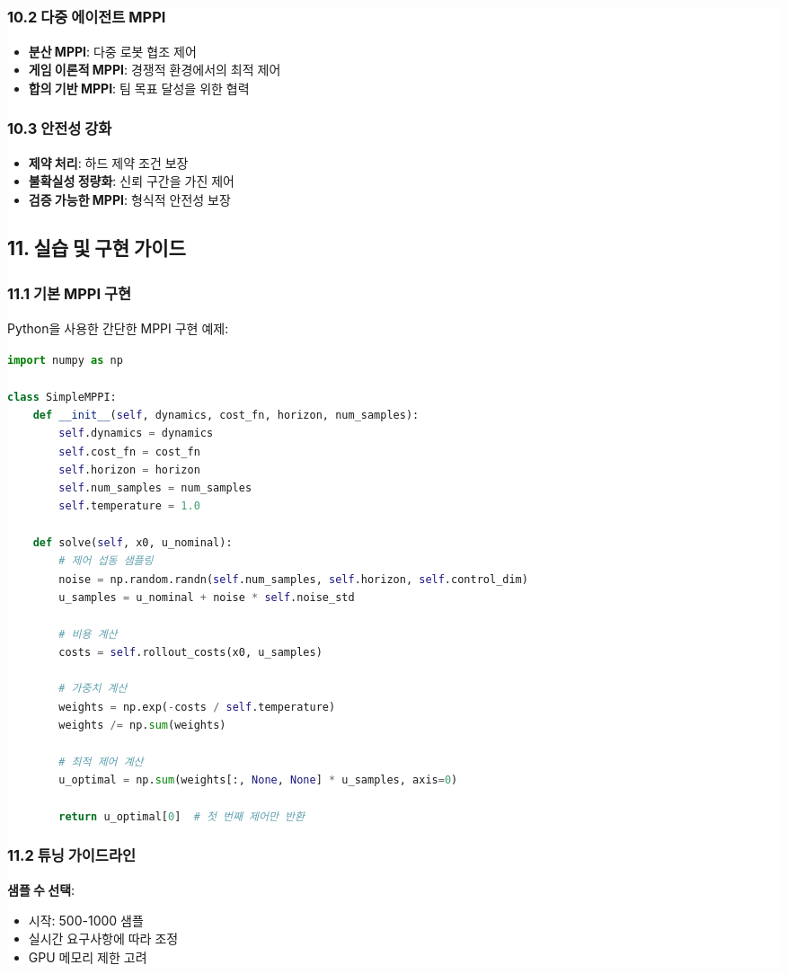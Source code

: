 ### 10.2 다중 에이전트 MPPI

- **분산 MPPI**: 다중 로봇 협조 제어
- **게임 이론적 MPPI**: 경쟁적 환경에서의 최적 제어
- **합의 기반 MPPI**: 팀 목표 달성을 위한 협력

### 10.3 안전성 강화

- **제약 처리**: 하드 제약 조건 보장
- **불확실성 정량화**: 신뢰 구간을 가진 제어
- **검증 가능한 MPPI**: 형식적 안전성 보장

## 11. 실습 및 구현 가이드

### 11.1 기본 MPPI 구현

Python을 사용한 간단한 MPPI 구현 예제:

```python
import numpy as np

class SimpleMPPI:
    def __init__(self, dynamics, cost_fn, horizon, num_samples):
        self.dynamics = dynamics
        self.cost_fn = cost_fn
        self.horizon = horizon
        self.num_samples = num_samples
        self.temperature = 1.0
        
    def solve(self, x0, u_nominal):
        # 제어 섭동 샘플링
        noise = np.random.randn(self.num_samples, self.horizon, self.control_dim)
        u_samples = u_nominal + noise * self.noise_std
        
        # 비용 계산
        costs = self.rollout_costs(x0, u_samples)
        
        # 가중치 계산
        weights = np.exp(-costs / self.temperature)
        weights /= np.sum(weights)
        
        # 최적 제어 계산
        u_optimal = np.sum(weights[:, None, None] * u_samples, axis=0)
        
        return u_optimal[0]  # 첫 번째 제어만 반환
```

### 11.2 튜닝 가이드라인

**샘플 수 선택**:
- 시작: 500-1000 샘플
- 실시간 요구사항에 따라 조정
- GPU 메모리 제한 고려


[^1]: Williams, G., Wagener, N., Goldfain, B., Drews, P., Rehg, J. M., Boots, B., & Theodorou, E. A. (2015). Model predictive path integral control using covariance variable importance sampling. *arXiv preprint arXiv:1509.01149*. https://arxiv.org/abs/1509.01149
[^2]: Williams, G., Drews, P., Goldfain, B., Rehg, J. M., & Theodorou, E. A. (2017). Model predictive path integral control: From theory to parallel computation. *Journal of Guidance, Control, and Dynamics*, 40(2), 344-357. https://arc.aiaa.org/doi/10.2514/1.G001921
[^3]: Williams, G., Goldfain, B., Drews, P., Rehg, J. M., & Theodorou, E. A. (2016). Aggressive driving with model predictive path integral control. *2016 IEEE International Conference on Robotics and Automation (ICRA)*. https://sites.gatech.edu/acds/mppi/
[^4]: Nagabandi, A., Konidaris, G., & Theodorou, E. (2017). Model predictive path integral control for non-affine dynamics. *2017 IEEE International Conference on Robotics and Automation (ICRA)*.
[^5]: Autonomous Control and Decision Systems Laboratory. (n.d.). Model Predictive Path Integral (MPPI) control. Georgia Institute of Technology. https://sites.gatech.edu/acds/mppi/
[^6]: Yin, J., Zhang, Z., & Theodorou, E. A. (2023). Shield model predictive path integral: A computationally efficient robust MPC approach using control barrier functions. *arXiv preprint arXiv:2302.11719*. https://arxiv.org/abs/2302.11719
[^7]: Hutter, M., et al. (2024). ANYmal parkour: Learning agile navigation for quadrupedal robots. *Science Robotics*.
[^8]: Minarik, M., Lantos, B., & Theodorou, E. A. (2024). Model predictive path integral control for agile unmanned aerial vehicles. *arXiv preprint arXiv:2407.09812*. https://arxiv.org/abs/2407.09812
[^9]: Macenski, S., et al. (2023). The Nav2 project. *IEEE Robotics & Automation Magazine*.
[^10]: Cheng, C. A., et al. (2024). Recent advances in path integral control for trajectory optimization: An overview in theoretical and algorithmic perspectives. *Annual Reviews in Control*, 57, 100950. https://www.sciencedirect.com/science/article/abs/pii/S1367578823000950